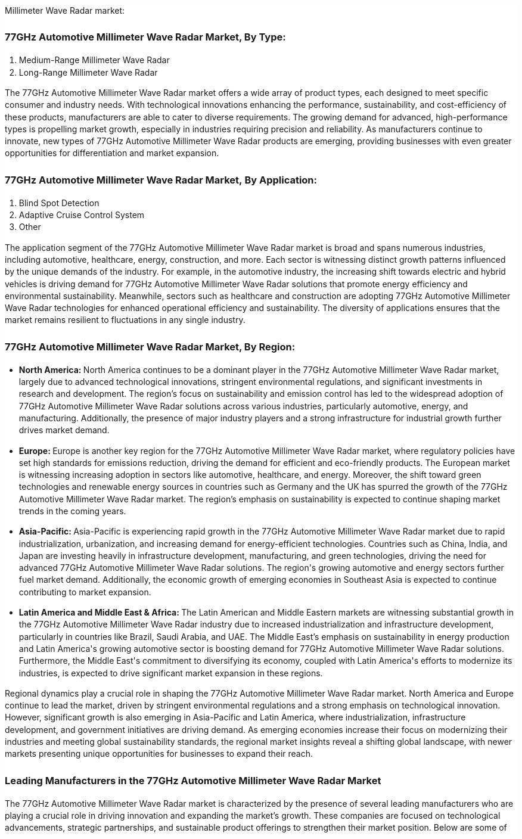 Millimeter Wave Radar market:</p><h3><strong>77GHz Automotive Millimeter Wave Radar Market, By Type:<br /></strong></h3><ol><li>Medium-Range Millimeter Wave Radar<li> Long-Range Millimeter Wave Radar</li></ol><p>The 77GHz Automotive Millimeter Wave Radar market offers a wide array of product types, each designed to meet specific consumer and industry needs. With technological innovations enhancing the performance, sustainability, and cost-efficiency of these products, manufacturers are able to cater to diverse requirements. The growing demand for advanced, high-performance types is propelling market growth, especially in industries requiring precision and reliability. As manufacturers continue to innovate, new types of 77GHz Automotive Millimeter Wave Radar products are emerging, providing businesses with even greater opportunities for differentiation and market expansion.</p><h3>77GHz Automotive Millimeter Wave Radar Market,&nbsp;By Application:</h3><ol><li>Blind Spot Detection<li> Adaptive Cruise Control System<li> Other</li></ol><p>The application segment of the 77GHz Automotive Millimeter Wave Radar market is broad and spans numerous industries, including automotive, healthcare, energy, construction, and more. Each sector is witnessing distinct growth patterns influenced by the unique demands of the industry. For example, in the automotive industry, the increasing shift towards electric and hybrid vehicles is driving demand for 77GHz Automotive Millimeter Wave Radar solutions that promote energy efficiency and environmental sustainability. Meanwhile, sectors such as healthcare and construction are adopting 77GHz Automotive Millimeter Wave Radar technologies for enhanced operational efficiency and sustainability. The diversity of applications ensures that the market remains resilient to fluctuations in any single industry.</p><h3>77GHz Automotive Millimeter Wave Radar Market, By Region:</h3><ul><li><p><strong>North America:&nbsp;</strong>North America continues to be a dominant player in the 77GHz Automotive Millimeter Wave Radar market, largely due to advanced technological innovations, stringent environmental regulations, and significant investments in research and development. The region&rsquo;s focus on sustainability and emission control has led to the widespread adoption of 77GHz Automotive Millimeter Wave Radar solutions across various industries, particularly automotive, energy, and manufacturing. Additionally, the presence of major industry players and a strong infrastructure for industrial growth further drives market demand.</p></li><li><p><strong><strong>Europe:&nbsp;</strong></strong>Europe is another key region for the 77GHz Automotive Millimeter Wave Radar market, where regulatory policies have set high standards for emissions reduction, driving the demand for efficient and eco-friendly products. The European market is witnessing increasing adoption in sectors like automotive, healthcare, and energy. Moreover, the shift toward green technologies and renewable energy sources in countries such as Germany and the UK has spurred the growth of the 77GHz Automotive Millimeter Wave Radar market. The region&rsquo;s emphasis on sustainability is expected to continue shaping market trends in the coming years.</p></li><li><p><strong><strong>Asia-Pacific:&nbsp;</strong></strong>Asia-Pacific is experiencing rapid growth in the 77GHz Automotive Millimeter Wave Radar market due to rapid industrialization, urbanization, and increasing demand for energy-efficient technologies. Countries such as China, India, and Japan are investing heavily in infrastructure development, manufacturing, and green technologies, driving the need for advanced 77GHz Automotive Millimeter Wave Radar solutions. The region's growing automotive and energy sectors further fuel market demand. Additionally, the economic growth of emerging economies in Southeast Asia is expected to continue contributing to market expansion.</p></li><li><p><strong><strong>Latin America and Middle East &amp; Africa:&nbsp;</strong></strong>The Latin American and Middle Eastern markets are witnessing substantial growth in the 77GHz Automotive Millimeter Wave Radar industry due to increased industrialization and infrastructure development, particularly in countries like Brazil, Saudi Arabia, and UAE. The Middle East&rsquo;s emphasis on sustainability in energy production and Latin America's growing automotive sector is boosting demand for 77GHz Automotive Millimeter Wave Radar solutions. Furthermore, the Middle East's commitment to diversifying its economy, coupled with Latin America's efforts to modernize its industries, is expected to drive significant market expansion in these regions.</p></li></ul><p>Regional dynamics play a crucial role in shaping the 77GHz Automotive Millimeter Wave Radar market. North America and Europe continue to lead the market, driven by stringent environmental regulations and a strong emphasis on technological innovation. However, significant growth is also emerging in Asia-Pacific and Latin America, where industrialization, infrastructure development, and government initiatives are driving demand. As emerging economies increase their focus on modernizing their industries and meeting global sustainability standards, the regional market insights reveal a shifting global landscape, with newer markets presenting unique opportunities for businesses to expand their reach.</p><h3><strong>Leading Manufacturers in the 77GHz Automotive Millimeter Wave Radar Market</strong></h3><p>The 77GHz Automotive Millimeter Wave Radar market is characterized by the presence of several leading manufacturers who are playing a crucial role in driving innovation and expanding the market&rsquo;s growth. These companies are focused on technological advancements, strategic partnerships, and sustainable product offerings to strengthen their market position. Below are some of